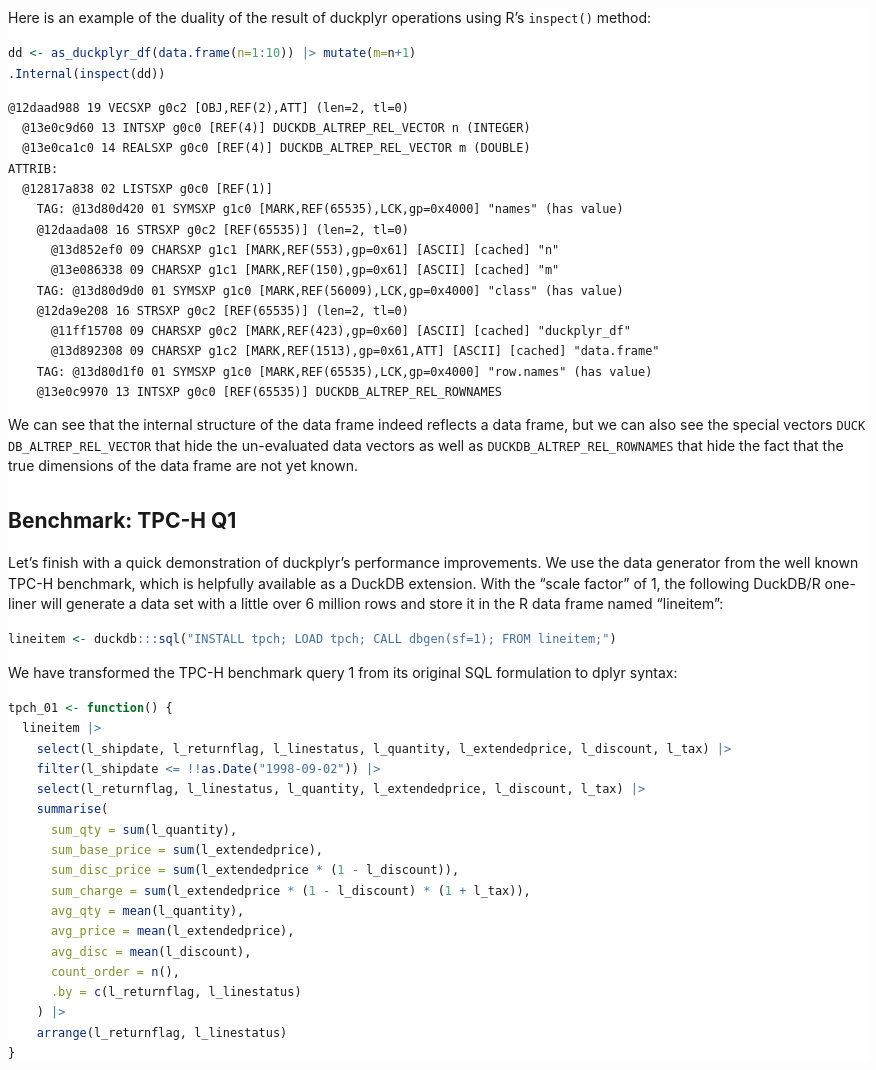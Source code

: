 Here is an example of the duality of the result of duckplyr operations using R’s `inspect()` method:

```R
dd <- as_duckplyr_df(data.frame(n=1:10)) |> mutate(m=n+1)
.Internal(inspect(dd))
```

```text
@12daad988 19 VECSXP g0c2 [OBJ,REF(2),ATT] (len=2, tl=0)
  @13e0c9d60 13 INTSXP g0c0 [REF(4)] DUCKDB_ALTREP_REL_VECTOR n (INTEGER)
  @13e0ca1c0 14 REALSXP g0c0 [REF(4)] DUCKDB_ALTREP_REL_VECTOR m (DOUBLE)
ATTRIB:
  @12817a838 02 LISTSXP g0c0 [REF(1)]
    TAG: @13d80d420 01 SYMSXP g1c0 [MARK,REF(65535),LCK,gp=0x4000] "names" (has value)
    @12daada08 16 STRSXP g0c2 [REF(65535)] (len=2, tl=0)
      @13d852ef0 09 CHARSXP g1c1 [MARK,REF(553),gp=0x61] [ASCII] [cached] "n"
      @13e086338 09 CHARSXP g1c1 [MARK,REF(150),gp=0x61] [ASCII] [cached] "m"
    TAG: @13d80d9d0 01 SYMSXP g1c0 [MARK,REF(56009),LCK,gp=0x4000] "class" (has value)
    @12da9e208 16 STRSXP g0c2 [REF(65535)] (len=2, tl=0)
      @11ff15708 09 CHARSXP g0c2 [MARK,REF(423),gp=0x60] [ASCII] [cached] "duckplyr_df"
      @13d892308 09 CHARSXP g1c2 [MARK,REF(1513),gp=0x61,ATT] [ASCII] [cached] "data.frame"
    TAG: @13d80d1f0 01 SYMSXP g1c0 [MARK,REF(65535),LCK,gp=0x4000] "row.names" (has value)
    @13e0c9970 13 INTSXP g0c0 [REF(65535)] DUCKDB_ALTREP_REL_ROWNAMES
```

We can see that the internal structure of the data frame indeed reflects a data frame, but we can also see the special vectors `DUCKDB_ALTREP_REL_VECTOR` that hide the un-evaluated data vectors as well as `DUCKDB_ALTREP_REL_ROWNAMES` that hide the fact that the true dimensions of the data frame are not yet known.

## Benchmark: TPC-H Q1

Let’s finish with a quick demonstration of duckplyr’s performance improvements. We use the data generator from the well known TPC-H benchmark, which is helpfully available as a DuckDB extension. With the “scale factor” of 1, the following DuckDB/R one-liner will generate a data set with a little over 6 million rows and store it in the R data frame named “lineitem”:

```R
lineitem <- duckdb:::sql("INSTALL tpch; LOAD tpch; CALL dbgen(sf=1); FROM lineitem;")
```

We have transformed the TPC-H benchmark query 1 from its original SQL formulation to dplyr syntax:

```R
tpch_01 <- function() {
  lineitem |>
    select(l_shipdate, l_returnflag, l_linestatus, l_quantity, l_extendedprice, l_discount, l_tax) |>
    filter(l_shipdate <= !!as.Date("1998-09-02")) |>
    select(l_returnflag, l_linestatus, l_quantity, l_extendedprice, l_discount, l_tax) |>
    summarise(
      sum_qty = sum(l_quantity),
      sum_base_price = sum(l_extendedprice),
      sum_disc_price = sum(l_extendedprice * (1 - l_discount)),
      sum_charge = sum(l_extendedprice * (1 - l_discount) * (1 + l_tax)),
      avg_qty = mean(l_quantity),
      avg_price = mean(l_extendedprice),
      avg_disc = mean(l_discount),
      count_order = n(),
      .by = c(l_returnflag, l_linestatus)
    ) |>
    arrange(l_returnflag, l_linestatus)
}
```
